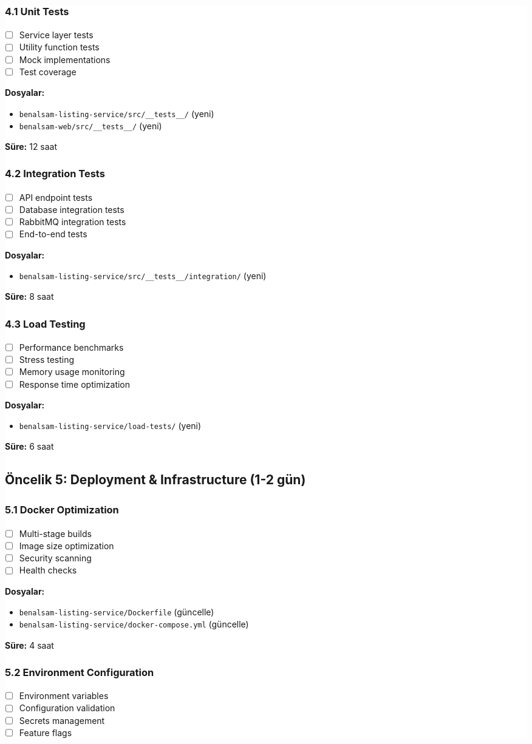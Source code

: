 ### **4.1 Unit Tests**
- [ ] Service layer tests
- [ ] Utility function tests
- [ ] Mock implementations
- [ ] Test coverage

**Dosyalar:**
- `benalsam-listing-service/src/__tests__/` (yeni)
- `benalsam-web/src/__tests__/` (yeni)

**Süre:** 12 saat

### **4.2 Integration Tests**
- [ ] API endpoint tests
- [ ] Database integration tests
- [ ] RabbitMQ integration tests
- [ ] End-to-end tests

**Dosyalar:**
- `benalsam-listing-service/src/__tests__/integration/` (yeni)

**Süre:** 8 saat

### **4.3 Load Testing**
- [ ] Performance benchmarks
- [ ] Stress testing
- [ ] Memory usage monitoring
- [ ] Response time optimization

**Dosyalar:**
- `benalsam-listing-service/load-tests/` (yeni)

**Süre:** 6 saat

## **Öncelik 5: Deployment & Infrastructure (1-2 gün)**

### **5.1 Docker Optimization**
- [ ] Multi-stage builds
- [ ] Image size optimization
- [ ] Security scanning
- [ ] Health checks

**Dosyalar:**
- `benalsam-listing-service/Dockerfile` (güncelle)
- `benalsam-listing-service/docker-compose.yml` (güncelle)

**Süre:** 4 saat

### **5.2 Environment Configuration**
- [ ] Environment variables
- [ ] Configuration validation
- [ ] Secrets management
- [ ] Feature flags
